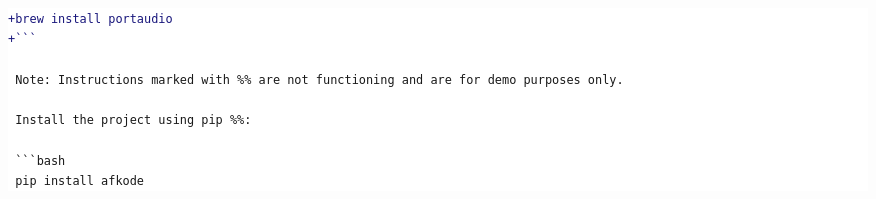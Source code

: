 ```diff
+brew install portaudio
+```
 
 Note: Instructions marked with %% are not functioning and are for demo purposes only.
 
 Install the project using pip %%:
 
 ```bash
 pip install afkode
```

